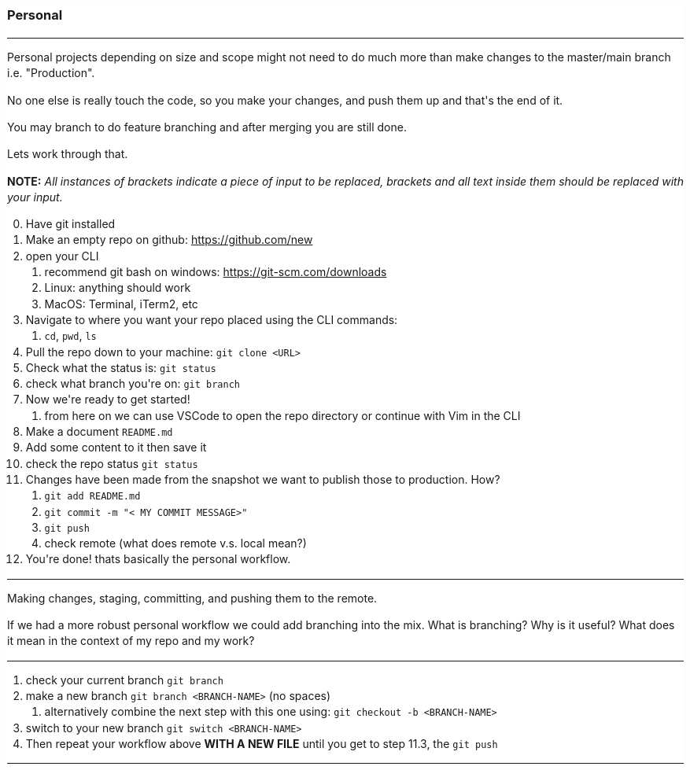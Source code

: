 ### Personal

---

Personal projects depending on size and scope might not need to do much more than make changes to the master/main branch i.e. "Production".

No one else is really touch the code, so you make your changes, and push them up and that's the end of it.

You may branch to do feature branching and after merging you are still done.

Lets work through that.

**NOTE:** *All instances of brackets indicate a piece of input to be replaced, brackets and all text inside them should be replaced with your input.*

0. Have git installed
1. Make an empty repo on github: <https://github.com/new>
2. open your CLI
   1. recommend git bash on windows: <https://git-scm.com/downloads>
   2. Linux: anything should work
   3. MacOS: Terminal, iTerm2, etc
3. Navigate to where you want your repo placed using the CLI commands:
   1. `cd`, `pwd`, `ls`
4. Pull the repo down to your machine: `git clone <URL>`
5. Check what the status is: `git status`
6. check what branch you're on: `git branch`
7. Now we're ready to get started!
   1. from here on we can use VSCode to open the repo directory or continue with Vim in the CLI
8. Make a document `README.md`
9. Add some content to it then save it
10. check the repo status `git status`
11. Changes have been made from the snapshot we want to publish those to production. How?
    1. `git add README.md`
    2. `git commit -m "< MY COMMIT MESSAGE>"`
    3. `git push`
    4. check remote (what does remote v.s. local mean?)
12. You're done! thats basically the personal workflow.

---

Making changes, staging, committing, and pushing them to the remote.

If we had a more robust personal workflow we could add branching into the mix. What is branching? Why is it useful? What does it mean in the context of my repo and my work?

---

1. check your current branch `git branch`
2. make a new branch `git branch <BRANCH-NAME>` (no spaces)
   1. alternatively combine the next step with this one using: `git checkout -b <BRANCH-NAME>`
3. switch to your new branch `git switch <BRANCH-NAME>`
4. Then repeat your workflow above **WITH A NEW FILE** until you get to step 11.3, the `git push`

---
